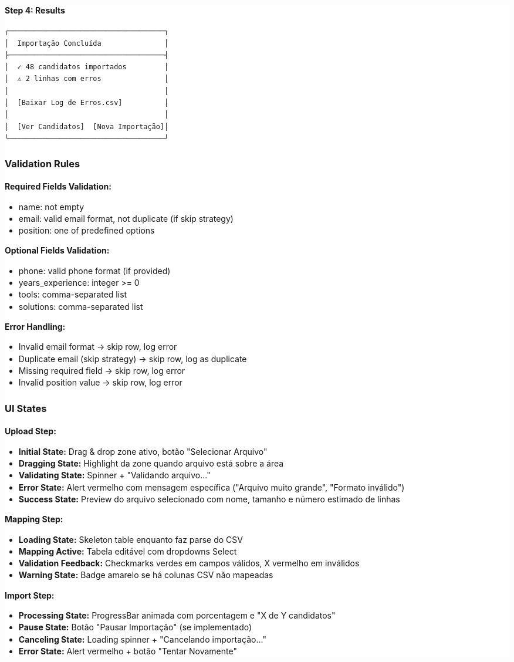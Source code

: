 **Step 4: Results**
```
┌─────────────────────────────────────┐
│  Importação Concluída               │
├─────────────────────────────────────┤
│  ✓ 48 candidatos importados         │
│  ⚠ 2 linhas com erros               │
│                                     │
│  [Baixar Log de Erros.csv]          │
│                                     │
│  [Ver Candidatos]  [Nova Importação]│
└─────────────────────────────────────┘
```

### Validation Rules

**Required Fields Validation:**
- name: not empty
- email: valid email format, not duplicate (if skip strategy)
- position: one of predefined options

**Optional Fields Validation:**
- phone: valid phone format (if provided)
- years_experience: integer >= 0
- tools: comma-separated list
- solutions: comma-separated list

**Error Handling:**
- Invalid email format → skip row, log error
- Duplicate email (skip strategy) → skip row, log as duplicate
- Missing required field → skip row, log error
- Invalid position value → skip row, log error

### UI States

**Upload Step:**
- **Initial State:** Drag & drop zone ativo, botão "Selecionar Arquivo"
- **Dragging State:** Highlight da zone quando arquivo está sobre a área
- **Validating State:** Spinner + "Validando arquivo..."
- **Error State:** Alert vermelho com mensagem específica ("Arquivo muito grande", "Formato inválido")
- **Success State:** Preview do arquivo selecionado com nome, tamanho e número estimado de linhas

**Mapping Step:**
- **Loading State:** Skeleton table enquanto faz parse do CSV
- **Mapping Active:** Tabela editável com dropdowns Select
- **Validation Feedback:** Checkmarks verdes em campos válidos, X vermelho em inválidos
- **Warning State:** Badge amarelo se há colunas CSV não mapeadas

**Import Step:**
- **Processing State:** ProgressBar animada com porcentagem e "X de Y candidatos"
- **Pause State:** Botão "Pausar Importação" (se implementado)
- **Canceling State:** Loading spinner + "Cancelando importação..."
- **Error State:** Alert vermelho + botão "Tentar Novamente"

